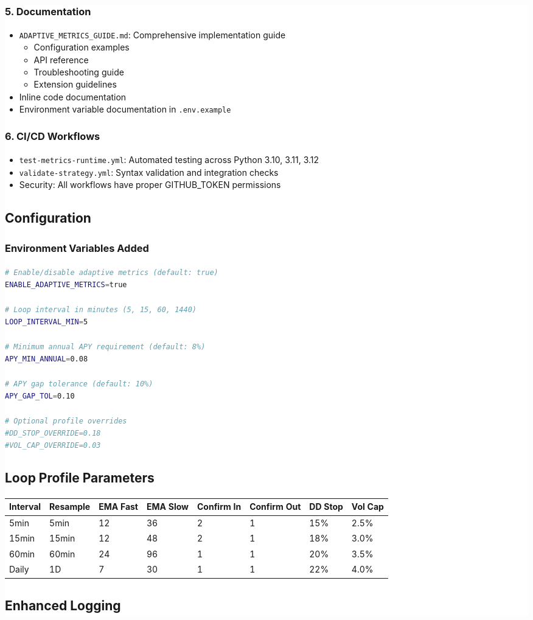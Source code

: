 ### 5. Documentation
- `ADAPTIVE_METRICS_GUIDE.md`: Comprehensive implementation guide
  - Configuration examples
  - API reference
  - Troubleshooting guide
  - Extension guidelines
- Inline code documentation
- Environment variable documentation in `.env.example`

### 6. CI/CD Workflows
- `test-metrics-runtime.yml`: Automated testing across Python 3.10, 3.11, 3.12
- `validate-strategy.yml`: Syntax validation and integration checks
- Security: All workflows have proper GITHUB_TOKEN permissions

## Configuration

### Environment Variables Added
```bash
# Enable/disable adaptive metrics (default: true)
ENABLE_ADAPTIVE_METRICS=true

# Loop interval in minutes (5, 15, 60, 1440)
LOOP_INTERVAL_MIN=5

# Minimum annual APY requirement (default: 8%)
APY_MIN_ANNUAL=0.08

# APY gap tolerance (default: 10%)
APY_GAP_TOL=0.10

# Optional profile overrides
#DD_STOP_OVERRIDE=0.18
#VOL_CAP_OVERRIDE=0.03
```

## Loop Profile Parameters

| Interval | Resample | EMA Fast | EMA Slow | Confirm In | Confirm Out | DD Stop | Vol Cap |
|----------|----------|----------|----------|------------|-------------|---------|---------|
| 5min     | 5min     | 12       | 36       | 2          | 1           | 15%     | 2.5%    |
| 15min    | 15min    | 12       | 48       | 2          | 1           | 18%     | 3.0%    |
| 60min    | 60min    | 24       | 96       | 1          | 1           | 20%     | 3.5%    |
| Daily    | 1D       | 7        | 30       | 1          | 1           | 22%     | 4.0%    |

## Enhanced Logging
